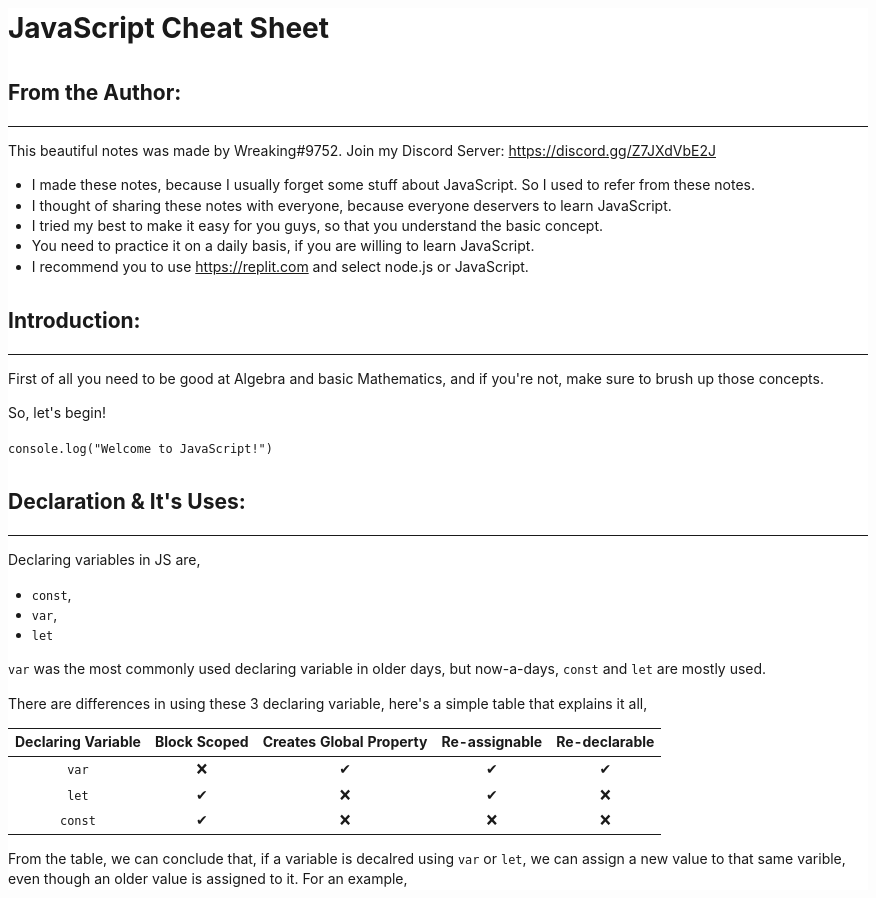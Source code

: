 # JavaScript Cheat Sheet

## From the Author:

---

This beautiful notes was made by Wreaking#9752. Join my Discord Server: https://discord.gg/Z7JXdVbE2J

- I made these notes, because I usually forget some stuff about JavaScript. So I used to refer from these notes.
- I thought of sharing these notes with everyone, because everyone deservers to learn JavaScript.
- I tried my best to make it easy for you guys, so that you understand the basic concept.
- You need to practice it on a daily basis, if you are willing to learn JavaScript.
- I recommend you to use https://replit.com and select node.js or JavaScript.

## Introduction:

---

First of all you need to be good at Algebra and basic Mathematics, and if you're not, make sure to brush up those concepts.

So, let's begin!

```
console.log("Welcome to JavaScript!")
```
## Declaration & It's Uses:

***

Declaring variables in JS are,
- `const`,
- `var`,
- `let`

`var` was the most commonly used declaring variable in older days, but now-a-days, `const` and `let` are mostly used.

There are differences in using these 3 declaring variable, here's a simple table that explains it all,

| Declaring Variable | Block Scoped     | Creates Global Property   | Re-assignable         |  Re-declarable    |
| :---:              | :---:            |    :----:                 |          :---:        |         :---:     |
| `var`              | ❌               | ✔                        | ✔                     | ✔                |
| `let`              | ✔                | ❌                       | ✔                     | ❌               |
| `const`            | ✔                | ❌                       | ❌                    |❌                |

From the table, we can conclude that, if a variable is decalred using `var` or `let`, we can assign a new value to that same varible, even though an older value is assigned to it. For an example,
